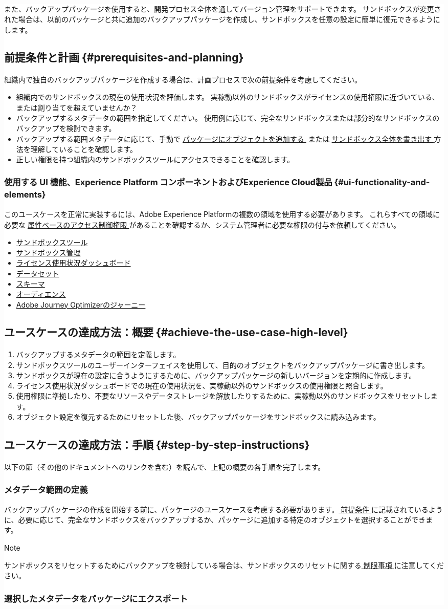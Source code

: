 また、バックアップパッケージを使用すると、開発プロセス全体を通してバージョン管理をサポートできます。 サンドボックスが変更された場合は、以前のパッケージと共に追加のバックアップパッケージを作成し、サンドボックスを任意の設定に簡単に復元できるようにします。

## 前提条件と計画 {#prerequisites-and-planning}

組織内で独自のバックアップパッケージを作成する場合は、計画プロセスで次の前提条件を考慮してください。

- 組織内でのサンドボックスの現在の使用状況を評価します。 実稼動以外のサンドボックスがライセンスの使用権限に近づいている、または割り当てを超えていませんか？
- バックアップするメタデータの範囲を指定してください。 使用例に応じて、完全なサンドボックスまたは部分的なサンドボックスのバックアップを検討できます。
- バックアップする範囲メタデータに応じて、手動で [&#x200B; パッケージにオブジェクトを追加する &#x200B;](../ui/sandbox-tooling.md#add-object-to-a-new-package) または [&#x200B; サンドボックス全体を書き出す &#x200B;](../ui/sandbox-tooling.md#export-an-entire-sandbox) 方法を理解していることを確認します。
- 正しい権限を持つ組織内のサンドボックスツールにアクセスできることを確認します。

### 使用する UI 機能、Experience Platform コンポーネントおよびExperience Cloud製品 {#ui-functionality-and-elements}

このユースケースを正常に実装するには、Adobe Experience Platformの複数の領域を使用する必要があります。 これらすべての領域に必要な [&#x200B; 属性ベースのアクセス制御権限 &#x200B;](../../access-control/abac/overview.md) があることを確認するか、システム管理者に必要な権限の付与を依頼してください。

- [サンドボックスツール](../ui/sandbox-tooling.md)
- [サンドボックス管理](../ui/user-guide.md)
- [ライセンス使用状況ダッシュボード](../../landing/license-usage-and-guardrails/license-usage-dashboard.md)
- [データセット](../../catalog/datasets/overview.md)
- [スキーマ](../../xdm//home.md)
- [オーディエンス](../../segmentation/home.md)
- [Adobe Journey Optimizerのジャーニー](https://experienceleague.adobe.com/ja/docs/journey-optimizer/using/orchestrate-journeys/journey)

## ユースケースの達成方法：概要 {#achieve-the-use-case-high-level}

1. バックアップするメタデータの範囲を定義します。
2. サンドボックスツールのユーザーインターフェイスを使用して、目的のオブジェクトをバックアップパッケージに書き出します。
3. サンドボックスが現在の設定に合うようにするために、バックアップパッケージの新しいバージョンを定期的に作成します。
4. ライセンス使用状況ダッシュボードでの現在の使用状況を、実稼動以外のサンドボックスの使用権限と照合します。
5. 使用権限に準拠したり、不要なリソースやデータストレージを解放したりするために、実稼動以外のサンドボックスをリセットします。
6. オブジェクト設定を復元するためにリセットした後、バックアップパッケージをサンドボックスに読み込みます。

## ユースケースの達成方法：手順 {#step-by-step-instructions}

以下の節（その他のドキュメントへのリンクを含む）を読んで、上記の概要の各手順を完了します。

### メタデータ範囲の定義

バックアップパッケージの作成を開始する前に、パッケージのユースケースを考慮する必要があります。 [&#x200B; 前提条件 &#x200B;](#prerequisites-and-planning) に記載されているように、必要に応じて、完全なサンドボックスをバックアップするか、パッケージに追加する特定のオブジェクトを選択することができます。

>[!NOTE]
>
> サンドボックスをリセットするためにバックアップを検討している場合は、サンドボックスのリセットに関する [&#x200B; 制限事項 &#x200B;](../ui/user-guide.md#reset-a-sandbox) に注意してください。

### 選択したメタデータをパッケージにエクスポート
